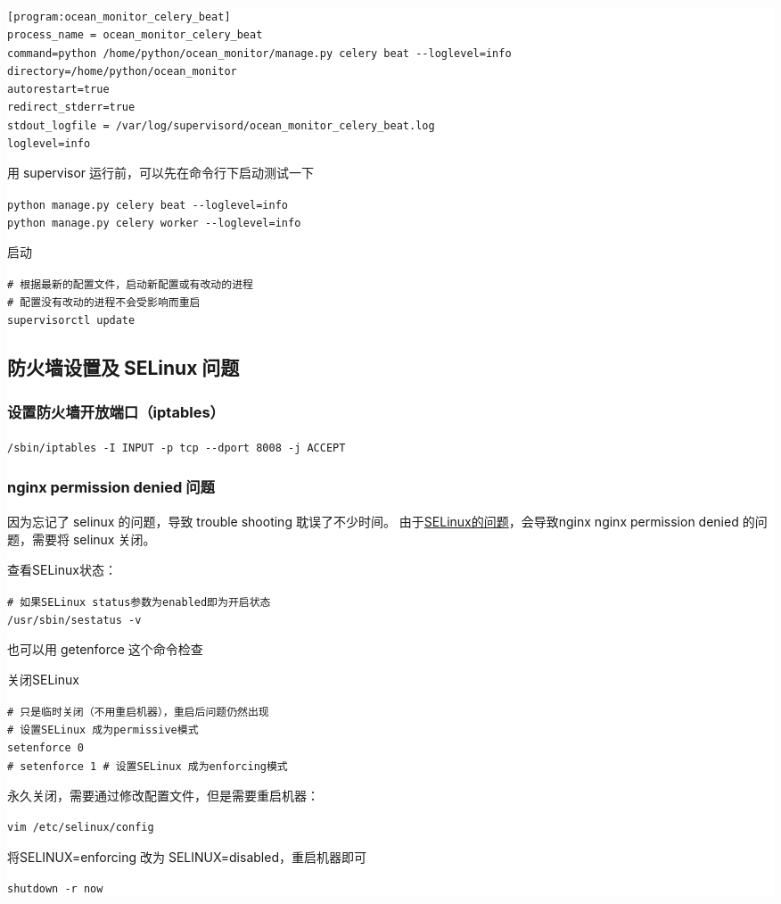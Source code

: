 ```
[program:ocean_monitor_celery_beat]
process_name = ocean_monitor_celery_beat
command=python /home/python/ocean_monitor/manage.py celery beat --loglevel=info
directory=/home/python/ocean_monitor
autorestart=true
redirect_stderr=true
stdout_logfile = /var/log/supervisord/ocean_monitor_celery_beat.log
loglevel=info
```

用 supervisor 运行前，可以先在命令行下启动测试一下

    python manage.py celery beat --loglevel=info
    python manage.py celery worker --loglevel=info

启动

    # 根据最新的配置文件，启动新配置或有改动的进程
    # 配置没有改动的进程不会受影响而重启
    supervisorctl update

## 防火墙设置及 SELinux 问题
    
### 设置防火墙开放端口（iptables）

    /sbin/iptables -I INPUT -p tcp --dport 8008 -j ACCEPT 

### nginx permission denied 问题

因为忘记了 selinux 的问题，导致 trouble shooting 耽误了不少时间。
由于[SELinux的问题][2]，会导致nginx nginx permission denied 的问题，需要将 selinux 关闭。

查看SELinux状态：

    # 如果SELinux status参数为enabled即为开启状态
    /usr/sbin/sestatus -v 

也可以用 getenforce 这个命令检查

关闭SELinux

    # 只是临时关闭（不用重启机器），重启后问题仍然出现
    # 设置SELinux 成为permissive模式
    setenforce 0 
    # setenforce 1 # 设置SELinux 成为enforcing模式

永久关闭，需要通过修改配置文件，但是需要重启机器： 

    vim /etc/selinux/config

将SELINUX=enforcing 改为 SELINUX=disabled，重启机器即可

    shutdown -r now


  [1]: http://www.jianshu.com/p/e6ff4a28ab5a
  [2]: http://stackoverflow.com/questions/22586166/why-does-nginx-return-a-403-even-though-all-permissions-are-set-properly